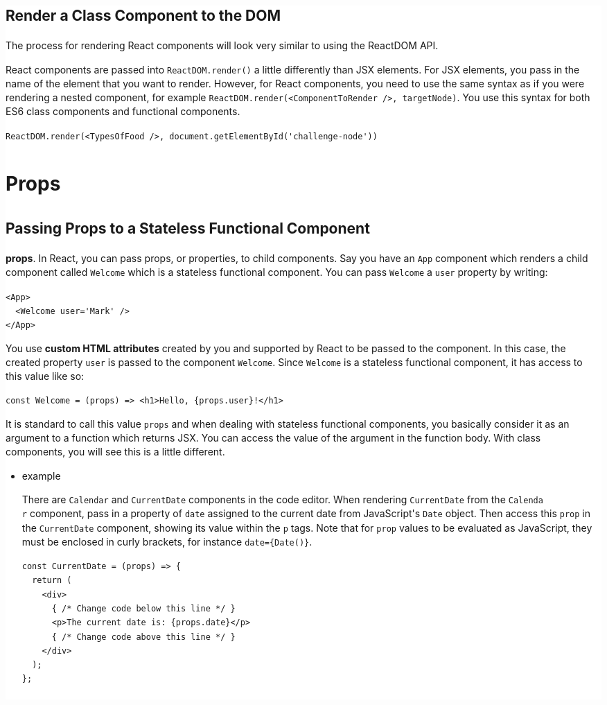 
## **Render a Class Component to the DOM**

The process for rendering React components will look very similar to using the ReactDOM API.

React components are passed into `ReactDOM.render()` a little differently than JSX elements. For JSX elements, you pass in the name of the element that you want to render. However, for React components, you need to use the same syntax as if you were rendering a nested component, for example `ReactDOM.render(<ComponentToRender />, targetNode)`. You use this syntax for both ES6 class components and functional components.

```tsx
ReactDOM.render(<TypesOfFood />, document.getElementById('challenge-node'))
```

# Props

## **Passing Props to a Stateless Functional Component**

**props**. In React, you can pass props, or properties, to child components. Say you have an `App` component which renders a child component called `Welcome` which is a stateless functional component. You can pass `Welcome` a `user` property by writing:

```tsx
<App>
  <Welcome user='Mark' />
</App>
```

You use **custom HTML attributes** created by you and supported by React to be passed to the component. In this case, the created property `user` is passed to the component `Welcome`. Since `Welcome` is a stateless functional component, it has access to this value like so:

```tsx
const Welcome = (props) => <h1>Hello, {props.user}!</h1>
```

It is standard to call this value `props` and when dealing with stateless functional components, you basically consider it as an argument to a function which returns JSX. You can access the value of the argument in the function body. With class components, you will see this is a little different.

- example
    
    There are `Calendar` and `CurrentDate` components in the code editor. When rendering `CurrentDate` from the `Calendar` component, pass in a property of `date` assigned to the current date from JavaScript's `Date` object. Then access this `prop` in the `CurrentDate` component, showing its value within the `p` tags. Note that for `prop` values to be evaluated as JavaScript, they must be enclosed in curly brackets, for instance `date={Date()}`.
    
    ```tsx
    const CurrentDate = (props) => {
      return (
        <div>
          { /* Change code below this line */ }
          <p>The current date is: {props.date}</p>
          { /* Change code above this line */ }
        </div>
      );
    };
    